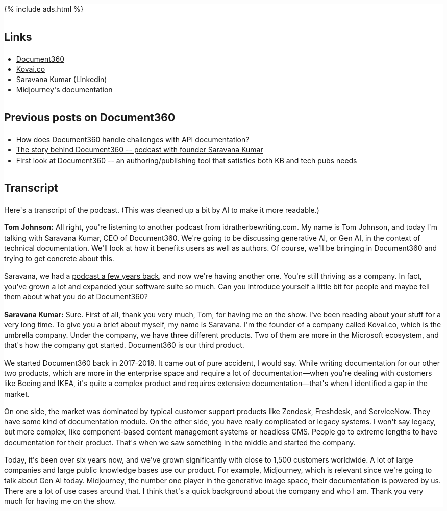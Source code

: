 {% include ads.html %}

## Links

* [Document360](https://document360.com)
* [Kovai.co](https://www.kovai.co/)
* [Saravana Kumar (Linkedin)](https://www.linkedin.com/in/saravanamv/)
* [Midjourney's documentation](https://docs.midjourney.com/)

## Previous posts on Document360

* [How does Document360 handle challenges with API documentation?](/blog/document-360-review/)
* [The story behind Document360 -- podcast with founder Saravana Kumar](/blog/document-360-podcast-saravana-kumar-founder)
* [First look at Document360 -- an authoring/publishing tool that satisfies both KB and tech pubs needs](/blog/document360-hybrid-between-tech-docs-and-support-tools/)

## Transcript

Here's a transcript of the podcast. (This was cleaned up a bit by AI to make it more readable.)

**Tom Johnson:** All right, you're listening to another podcast from idratherbewriting.com. My name is Tom Johnson, and today I'm talking with Saravana Kumar, CEO of Document360. We're going to be discussing generative AI, or Gen AI, in the context of technical documentation. We'll look at how it benefits users as well as authors. Of course, we'll be bringing in Document360 and trying to get concrete about this. 

Saravana, we had a [podcast a few years back](https://idratherbewriting.com/blog/document-360-podcast-saravana-kumar-founder/#audio), and now we're having another one. You're still thriving as a company. In fact, you've grown a lot and expanded your software suite so much. Can you introduce yourself a little bit for people and maybe tell them about what you do at Document360?

**Saravana Kumar:** Sure. First of all, thank you very much, Tom, for having me on the show. I've been reading about your stuff for a very long time. To give you a brief about myself, my name is Saravana. I'm the founder of a company called Kovai.co, which is the umbrella company. Under the company, we have three different products. Two of them are more in the Microsoft ecosystem, and that's how the company got started. Document360 is our third product.

We started Document360 back in 2017-2018. It came out of pure accident, I would say. While writing documentation for our other two products, which are more in the enterprise space and require a lot of documentation&mdash;when you're dealing with customers like Boeing and IKEA, it's quite a complex product and requires extensive documentation&mdash;that's when I identified a gap in the market. 

On one side, the market was dominated by typical customer support products like Zendesk, Freshdesk, and ServiceNow. They have some kind of documentation module. On the other side, you have really complicated or legacy systems. I won't say legacy, but more complex, like component-based content management systems or headless CMS. People go to extreme lengths to have documentation for their product. That's when we saw something in the middle and started the company.

Today, it's been over six years now, and we've grown significantly with close to 1,500 customers worldwide. A lot of large companies and large public knowledge bases use our product. For example, Midjourney, which is relevant since we're going to talk about Gen AI today. Midjourney, the number one player in the generative image space, their documentation is powered by us. There are a lot of use cases around that. I think that's a quick background about the company and who I am. Thank you very much for having me on the show.
